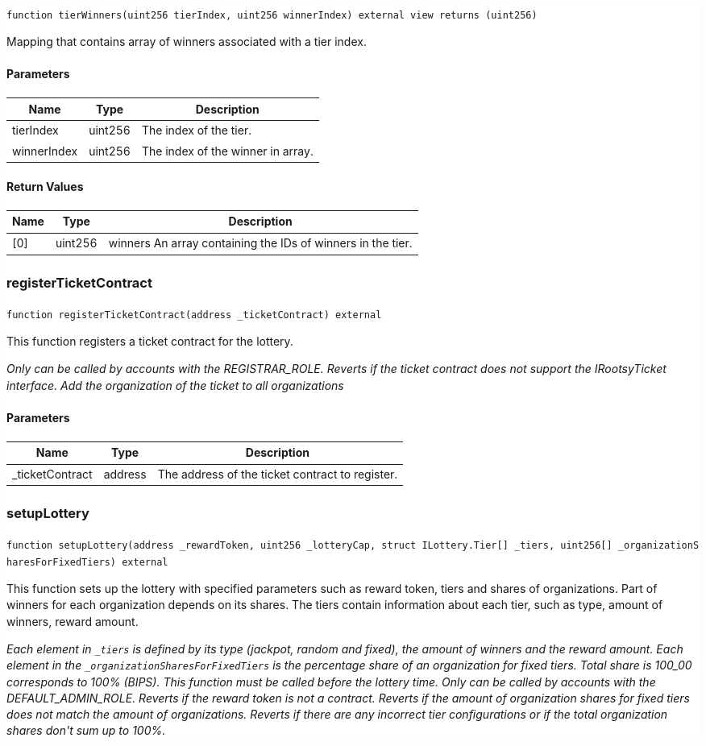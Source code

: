 ```solidity
function tierWinners(uint256 tierIndex, uint256 winnerIndex) external view returns (uint256)
```

Mapping that contains array of winners associated with a tier index.

#### Parameters

| Name | Type | Description |
| ---- | ---- | ----------- |
| tierIndex | uint256 | The index of the tier. |
| winnerIndex | uint256 | The index of the winner in array. |

#### Return Values

| Name | Type | Description |
| ---- | ---- | ----------- |
| [0] | uint256 | winners An array containing the IDs of winners in the tier. |

### registerTicketContract

```solidity
function registerTicketContract(address _ticketContract) external
```

This function registers a ticket contract for the lottery.

_Only can be called by accounts with the REGISTRAR_ROLE.
Reverts if the ticket contract does not support the IRootsyTicket interface.
Add the organization of the ticket to all organizations_

#### Parameters

| Name | Type | Description |
| ---- | ---- | ----------- |
| _ticketContract | address | The address of the ticket contract to register. |

### setupLottery

```solidity
function setupLottery(address _rewardToken, uint256 _lotteryCap, struct ILottery.Tier[] _tiers, uint256[] _organizationSharesForFixedTiers) external
```

This function sets up the lottery with specified parameters such as reward token, tiers and shares of organizations.
Part of winners for each organization depends on its shares.
The tiers contain information about each tier, such as type, amount of winners, reward amount.

_Each element in `_tiers` is defined by its type (jackpot, random and fixed), the amount of winners and the reward amount.
Each element in the `_organizationSharesForFixedTiers` is the percentage share of an organization for fixed tiers.
Total share is 100_00 corresponds to 100% (BIPS).
This function must be called before the lottery time.
Only can be called by accounts with the DEFAULT_ADMIN_ROLE.
Reverts if the reward token is not a contract.
Reverts if the amount of organization shares for fixed tiers does not match the amount of organizations.
Reverts if there are any incorrect tier configurations or if the total organization shares don't sum up to 100%._
